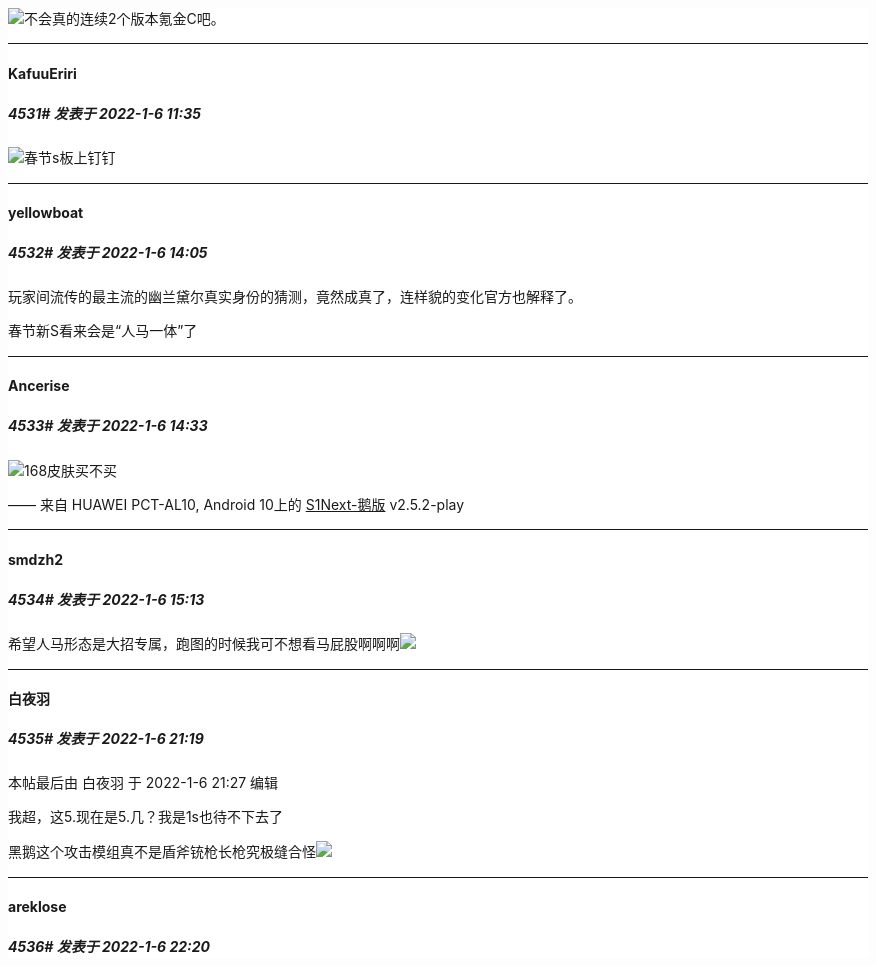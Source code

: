 <img src="https://static.saraba1st.com/image/smiley/face2017/067.png" referrerpolicy="no-referrer">不会真的连续2个版本氪金C吧。



*****

####  KafuuEriri  
##### 4531#       发表于 2022-1-6 11:35

<img src="https://static.saraba1st.com/image/smiley/face2017/067.png" referrerpolicy="no-referrer">春节s板上钉钉

*****

####  yellowboat  
##### 4532#       发表于 2022-1-6 14:05

玩家间流传的最主流的幽兰黛尔真实身份的猜测，竟然成真了，连样貌的变化官方也解释了。

春节新S看来会是“人马一体”了

*****

####  Ancerise  
##### 4533#       发表于 2022-1-6 14:33

<img src="https://static.saraba1st.com/image/smiley/face2017/022.png" referrerpolicy="no-referrer">168皮肤买不买

—— 来自 HUAWEI PCT-AL10, Android 10上的 [S1Next-鹅版](https://github.com/ykrank/S1-Next/releases) v2.5.2-play

*****

####  smdzh2  
##### 4534#       发表于 2022-1-6 15:13

希望人马形态是大招专属，跑图的时候我可不想看马屁股啊啊啊<img src="https://static.saraba1st.com/image/smiley/face2017/210.gif" referrerpolicy="no-referrer">

*****

####  白夜羽  
##### 4535#       发表于 2022-1-6 21:19

 本帖最后由 白夜羽 于 2022-1-6 21:27 编辑 

我超，这5.现在是5.几？我是1s也待不下去了

黑鹅这个攻击模组真不是盾斧铳枪长枪究极缝合怪<img src="https://static.saraba1st.com/image/smiley/face2017/037.png" referrerpolicy="no-referrer"> 

*****

####  areklose  
##### 4536#       发表于 2022-1-6 22:20
